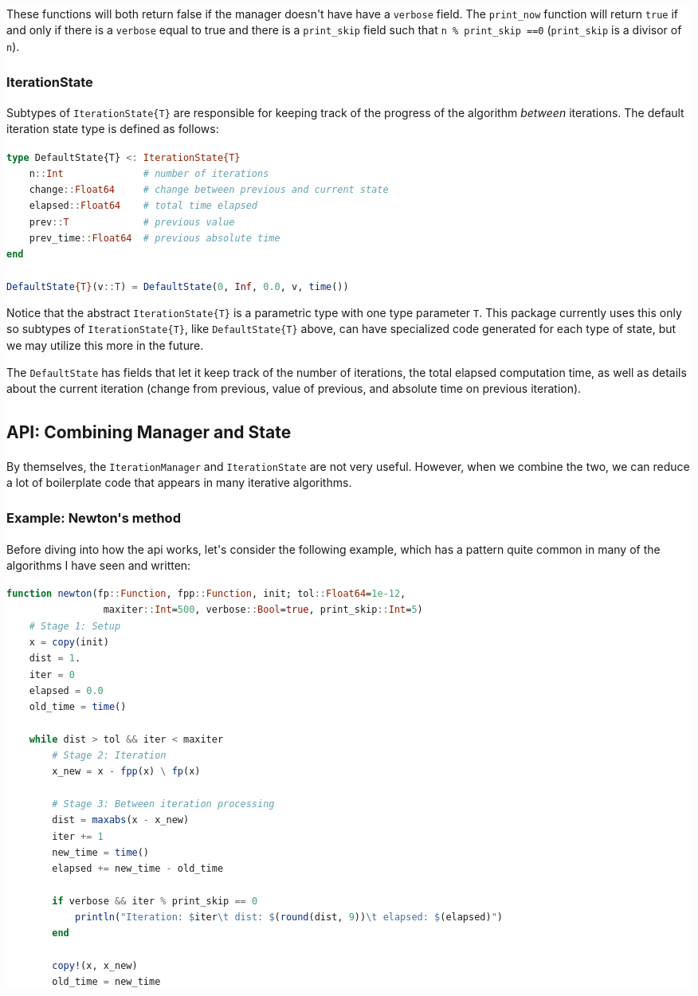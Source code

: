 These functions will both return false if the manager doesn't have have a `verbose` field. The `print_now` function will return `true` if and only if there is a `verbose` equal to true and there is a `print_skip` field such that `n % print_skip ==0` (`print_skip` is a divisor of `n`).

### IterationState

Subtypes of `IterationState{T}` are responsible for keeping track of the progress of the algorithm _between_ iterations. The default iteration state type is defined as follows:

```julia
type DefaultState{T} <: IterationState{T}
    n::Int              # number of iterations
    change::Float64     # change between previous and current state
    elapsed::Float64    # total time elapsed
    prev::T             # previous value
    prev_time::Float64  # previous absolute time
end

DefaultState{T}(v::T) = DefaultState(0, Inf, 0.0, v, time())
```

Notice that the abstract `IterationState{T}` is a parametric type with one type parameter `T`. This package currently uses this only so subtypes of `IterationState{T}`, like `DefaultState{T}` above, can have specialized code generated for each type of state, but we may utilize this more in the future.

The `DefaultState` has fields that let it keep track of the number of iterations, the total elapsed computation time, as well as details about the current iteration (change from previous, value of previous, and absolute time on previous iteration).

## API: Combining Manager and State

By themselves, the `IterationManager` and `IterationState` are not very useful. However, when we combine the two, we can reduce a lot of boilerplate code that appears in many iterative algorithms.

### Example: Newton's method

Before diving into how the api works, let's consider the following example, which has a pattern quite common in many of the algorithms I have seen and written:

```julia
function newton(fp::Function, fpp::Function, init; tol::Float64=1e-12,
                 maxiter::Int=500, verbose::Bool=true, print_skip::Int=5)
    # Stage 1: Setup
    x = copy(init)
    dist = 1.
    iter = 0
    elapsed = 0.0
    old_time = time()

    while dist > tol && iter < maxiter
        # Stage 2: Iteration
        x_new = x - fpp(x) \ fp(x)

        # Stage 3: Between iteration processing
        dist = maxabs(x - x_new)
        iter += 1
        new_time = time()
        elapsed += new_time - old_time

        if verbose && iter % print_skip == 0
            println("Iteration: $iter\t dist: $(round(dist, 9))\t elapsed: $(elapsed)")
        end

        copy!(x, x_new)
        old_time = new_time
```